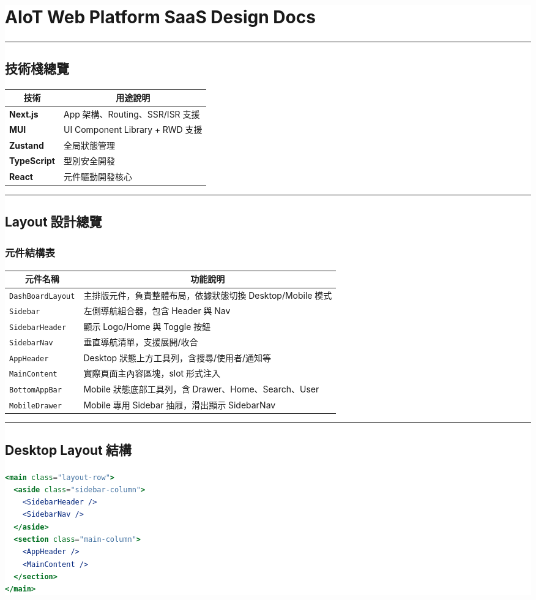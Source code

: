 # AIoT Web Platform SaaS Design Docs

---

## 技術棧總覽

| 技術             | 用途說明                          |
| -------------- | ----------------------------- |
| **Next.js**    | App 架構、Routing、SSR/ISR 支援     |
| **MUI**        | UI Component Library + RWD 支援 |
| **Zustand**    | 全局狀態管理                        |
| **TypeScript** | 型別安全開發                        |
| **React**      | 元件驅動開發核心                      |

---

## Layout 設計總覽

### 元件結構表

| 元件名稱              | 功能說明                                     |
| ----------------- | ---------------------------------------- |
| `DashBoardLayout` | 主排版元件，負責整體布局，依據狀態切換 Desktop/Mobile 模式    |
| `Sidebar`         | 左側導航組合器，包含 Header 與 Nav                  |
| `SidebarHeader`   | 顯示 Logo/Home 與 Toggle 按鈕                 |
| `SidebarNav`      | 垂直導航清單，支援展開/收合                           |
| `AppHeader`       | Desktop 狀態上方工具列，含搜尋/使用者/通知等              |
| `MainContent`     | 實際頁面主內容區塊，slot 形式注入                      |
| `BottomAppBar`    | Mobile 狀態底部工具列，含 Drawer、Home、Search、User |
| `MobileDrawer`    | Mobile 專用 Sidebar 抽屜，滑出顯示 SidebarNav     |

---

## Desktop Layout 結構

```jsx
<main class="layout-row">
  <aside class="sidebar-column">
    <SidebarHeader />
    <SidebarNav />
  </aside>
  <section class="main-column">
    <AppHeader />
    <MainContent />
  </section>
</main>
```
